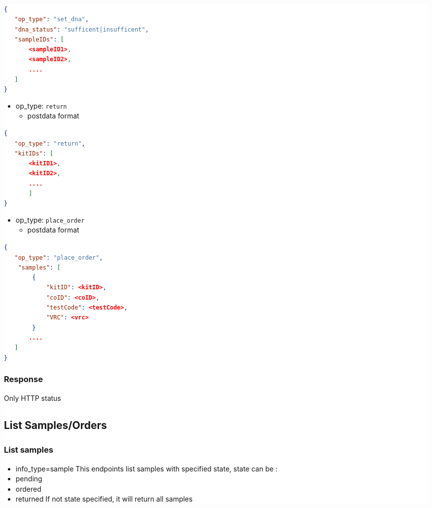 ```json
{
   "op_type": "set_dna",
   "dna_status": "sufficent|insufficent",
   "sampleIDs": [ 
       <sampleID1>,
       <sampleID2>,
       ....
   ]
}
```

 - op_type: `return`
   - postdata format

```json
{
   "op_type": "return",
   "kitIDs": [ 
       <kitID1>,
       <kitID2>,
       ....
       ]
}
```

 - op_type: `place_order`
   - postdata format

```json
{
   "op_type": "place_order",
    "samples": [ 
        {
            "kitID": <kitID>,
            "coID": <coID>,
            "testCode": <testCode>,
            "VRC": <vrc>
        }
       ....
   ]
}
```

### Response
Only HTTP status

## List Samples/Orders

### List samples
 - info_type=sample
This endpoints list samples with specified state, state can be :
 - pending
 - ordered
 - returned
If not state specified, it will return all samples 
